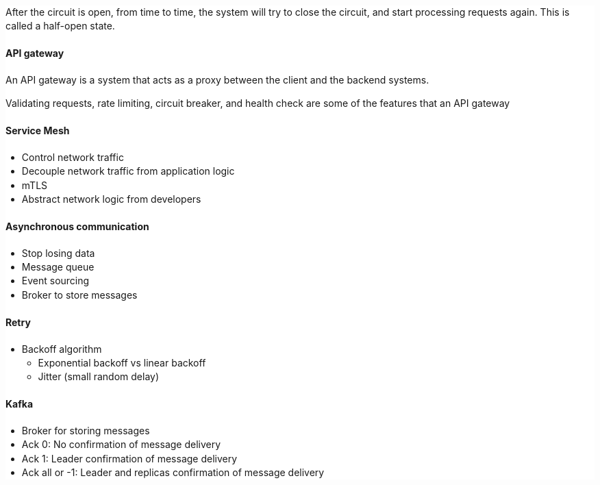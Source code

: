 After the circuit is open, from time to time, the system will
try to close the circuit, and start processing requests again.
This is called a half-open state.

#### API gateway

An API gateway is a system that acts as a proxy between the
client and the backend systems.

Validating requests, rate limiting, circuit breaker, and
health check are some of the features that an API gateway

#### Service Mesh

- Control network traffic
- Decouple network traffic from application logic
- mTLS
- Abstract network logic from developers

#### Asynchronous communication

- Stop losing data
- Message queue
- Event sourcing
- Broker to store messages

#### Retry

- Backoff algorithm
  - Exponential backoff vs linear backoff
  - Jitter (small random delay)

#### Kafka

- Broker for storing messages
- Ack 0: No confirmation of message delivery
- Ack 1: Leader confirmation of message delivery
- Ack all or -1: Leader and replicas confirmation of message delivery
